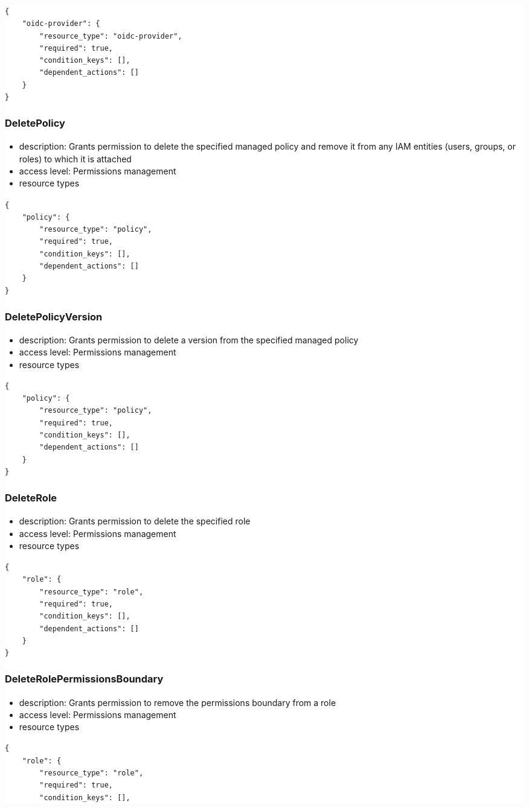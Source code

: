 ```
{
    "oidc-provider": {
        "resource_type": "oidc-provider",
        "required": true,
        "condition_keys": [],
        "dependent_actions": []
    }
}
```
### DeletePolicy
- description: Grants permission to delete the specified managed policy and remove it from any IAM entities (users, groups, or roles) to which it is attached
- access level: Permissions management
- resource types
```
{
    "policy": {
        "resource_type": "policy",
        "required": true,
        "condition_keys": [],
        "dependent_actions": []
    }
}
```
### DeletePolicyVersion
- description: Grants permission to delete a version from the specified managed policy
- access level: Permissions management
- resource types
```
{
    "policy": {
        "resource_type": "policy",
        "required": true,
        "condition_keys": [],
        "dependent_actions": []
    }
}
```
### DeleteRole
- description: Grants permission to delete the specified role
- access level: Permissions management
- resource types
```
{
    "role": {
        "resource_type": "role",
        "required": true,
        "condition_keys": [],
        "dependent_actions": []
    }
}
```
### DeleteRolePermissionsBoundary
- description: Grants permission to remove the permissions boundary from a role
- access level: Permissions management
- resource types
```
{
    "role": {
        "resource_type": "role",
        "required": true,
        "condition_keys": [],
```